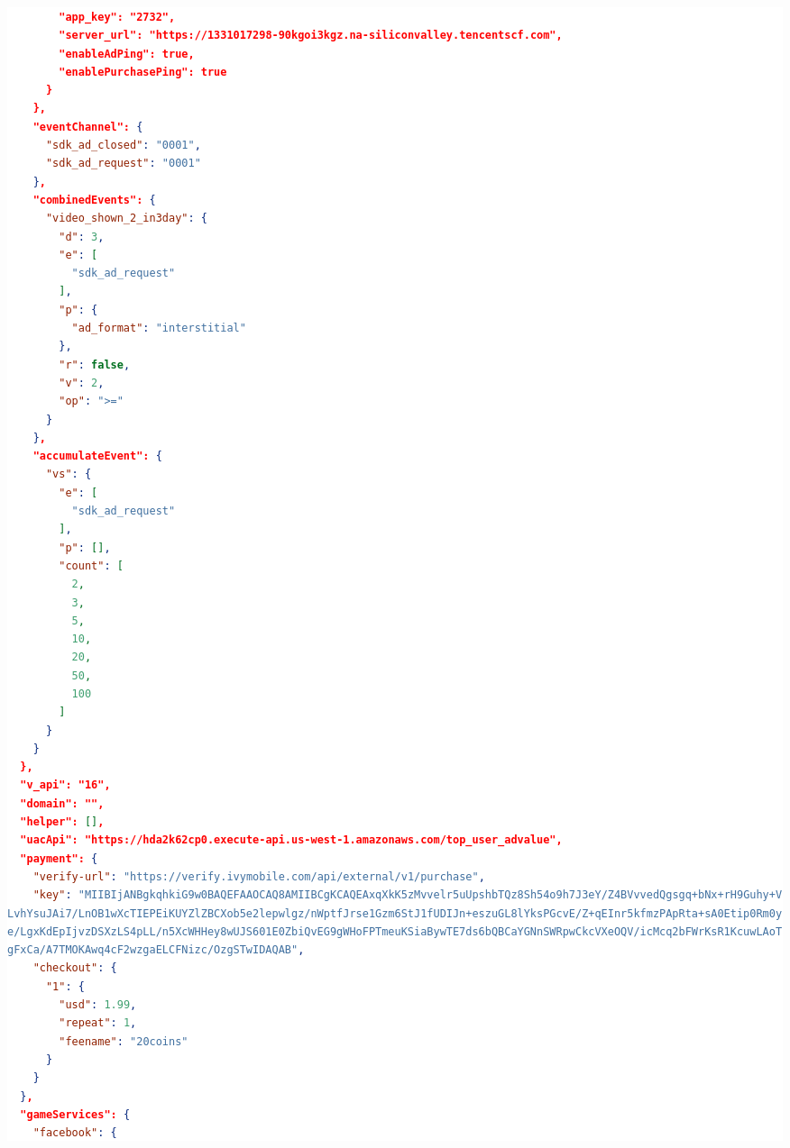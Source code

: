 ```json
        "app_key": "2732",
        "server_url": "https://1331017298-90kgoi3kgz.na-siliconvalley.tencentscf.com",
        "enableAdPing": true,
        "enablePurchasePing": true
      }
    },
    "eventChannel": {
      "sdk_ad_closed": "0001",
      "sdk_ad_request": "0001"
    },
    "combinedEvents": {
      "video_shown_2_in3day": {
        "d": 3,
        "e": [
          "sdk_ad_request"
        ],
        "p": {
          "ad_format": "interstitial"
        },
        "r": false,
        "v": 2,
        "op": ">="
      }
    },
    "accumulateEvent": {
      "vs": {
        "e": [
          "sdk_ad_request"
        ],
        "p": [],
        "count": [
          2,
          3,
          5,
          10,
          20,
          50,
          100
        ]
      }
    }
  },
  "v_api": "16",
  "domain": "",
  "helper": [],
  "uacApi": "https://hda2k62cp0.execute-api.us-west-1.amazonaws.com/top_user_advalue",
  "payment": {
    "verify-url": "https://verify.ivymobile.com/api/external/v1/purchase",
    "key": "MIIBIjANBgkqhkiG9w0BAQEFAAOCAQ8AMIIBCgKCAQEAxqXkK5zMvvelr5uUpshbTQz8Sh54o9h7J3eY/Z4BVvvedQgsgq+bNx+rH9Guhy+VLvhYsuJAi7/LnOB1wXcTIEPEiKUYZlZBCXob5e2lepwlgz/nWptfJrse1Gzm6StJ1fUDIJn+eszuGL8lYksPGcvE/Z+qEInr5kfmzPApRta+sA0Etip0Rm0ye/LgxKdEpIjvzDSXzLS4pLL/n5XcWHHey8wUJS601E0ZbiQvEG9gWHoFPTmeuKSiaBywTE7ds6bQBCaYGNnSWRpwCkcVXeOQV/icMcq2bFWrKsR1KcuwLAoTgFxCa/A7TMOKAwq4cF2wzgaELCFNizc/OzgSTwIDAQAB",
    "checkout": {
      "1": {
        "usd": 1.99,
        "repeat": 1,
        "feename": "20coins"
      }
    }
  },
  "gameServices": {
    "facebook": {
```